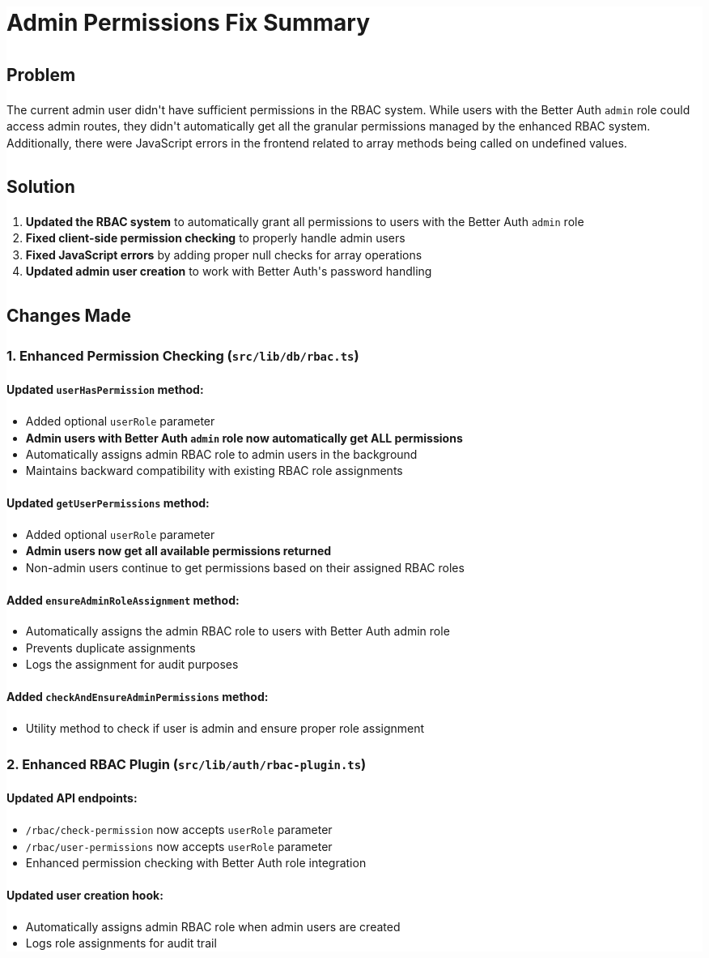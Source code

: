 # Admin Permissions Fix Summary

## Problem
The current admin user didn't have sufficient permissions in the RBAC system. While users with the Better Auth `admin` role could access admin routes, they didn't automatically get all the granular permissions managed by the enhanced RBAC system. Additionally, there were JavaScript errors in the frontend related to array methods being called on undefined values.

## Solution
1. **Updated the RBAC system** to automatically grant all permissions to users with the Better Auth `admin` role
2. **Fixed client-side permission checking** to properly handle admin users
3. **Fixed JavaScript errors** by adding proper null checks for array operations
4. **Updated admin user creation** to work with Better Auth's password handling

## Changes Made

### 1. Enhanced Permission Checking (`src/lib/db/rbac.ts`)

#### Updated `userHasPermission` method:
- Added optional `userRole` parameter
- **Admin users with Better Auth `admin` role now automatically get ALL permissions**
- Automatically assigns admin RBAC role to admin users in the background
- Maintains backward compatibility with existing RBAC role assignments

#### Updated `getUserPermissions` method:
- Added optional `userRole` parameter  
- **Admin users now get all available permissions returned**
- Non-admin users continue to get permissions based on their assigned RBAC roles

#### Added `ensureAdminRoleAssignment` method:
- Automatically assigns the admin RBAC role to users with Better Auth admin role
- Prevents duplicate assignments
- Logs the assignment for audit purposes

#### Added `checkAndEnsureAdminPermissions` method:
- Utility method to check if user is admin and ensure proper role assignment

### 2. Enhanced RBAC Plugin (`src/lib/auth/rbac-plugin.ts`)

#### Updated API endpoints:
- `/rbac/check-permission` now accepts `userRole` parameter
- `/rbac/user-permissions` now accepts `userRole` parameter
- Enhanced permission checking with Better Auth role integration

#### Updated user creation hook:
- Automatically assigns admin RBAC role when admin users are created
- Logs role assignments for audit trail
